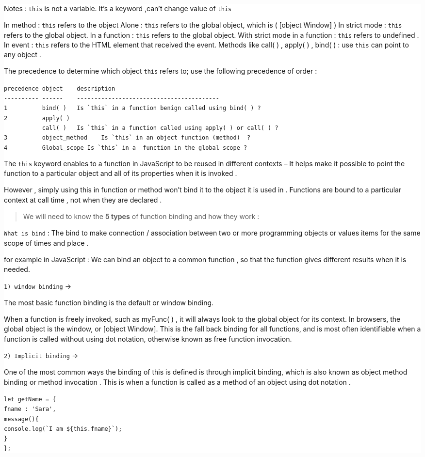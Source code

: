 Notes : `this` is not a variable. It’s a keyword ,can’t change value of `this`

In method : `this` refers to the object 
Alone : `this` refers to the global object, which is ( [object Window] )
In strict mode : `this` refers to the global object.
In a function : `this` refers to the global object.
With  strict mode in a function : `this` refers to undefined . 
In event : `this` refers to the HTML element that received the event.
Methods like call( ) , apply( ) , bind( ) : use `this` can point to any object .

The precedence to determine which object `this` refers to; use the following precedence of order : <br>

    precedence object    description 
    ---------- ------    -----------------------------------------
    1          bind( )   Is `this` in a function benign called using bind( ) ? 
    2          apply( )
               call( )   Is `this` in a function called using apply( ) or call( ) ? 
    3          object_method    Is `this` in an object function (method)  ? 
    4          Global_scope Is `this` in a  function in the global scope ? 

The `this` keyword enables to a function in JavaScript to be reused in different contexts – It helps make it possible to point the function to a particular object and all of its properties when it is invoked .

However , simply using this in function or method won’t bind it to the object it is used in . Functions are bound to a particular context at call time , not when they are declared .

> We will need to know the **5 types** of function binding and how they work :

`What is bind` :  The bind to make connection / association between two or more programming objects or values items for the same scope of times and place .

for example in JavaScript : We can bind an object to a common function , so that the function gives different results when it is needed.

`1) window binding` →

The most basic function binding is the default or window binding. 

When a function is freely invoked, such as myFunc( ) , it will always look to the global object for its context. In browsers, the global object is the window, or [object Window]. This is the fall back binding for all functions, and is most often identifiable when a function is called without using dot notation, otherwise known as free function invocation.

`2) Implicit binding` →

One of the most common ways the binding of this is defined is through implicit binding, which is also known as object method binding or method invocation .
This is when a function is called as a method of an object using dot notation . 


    let getName = {
    fname : 'Sara',
    message(){
    console.log(`I am ${this.fname}`);
    }
    };
